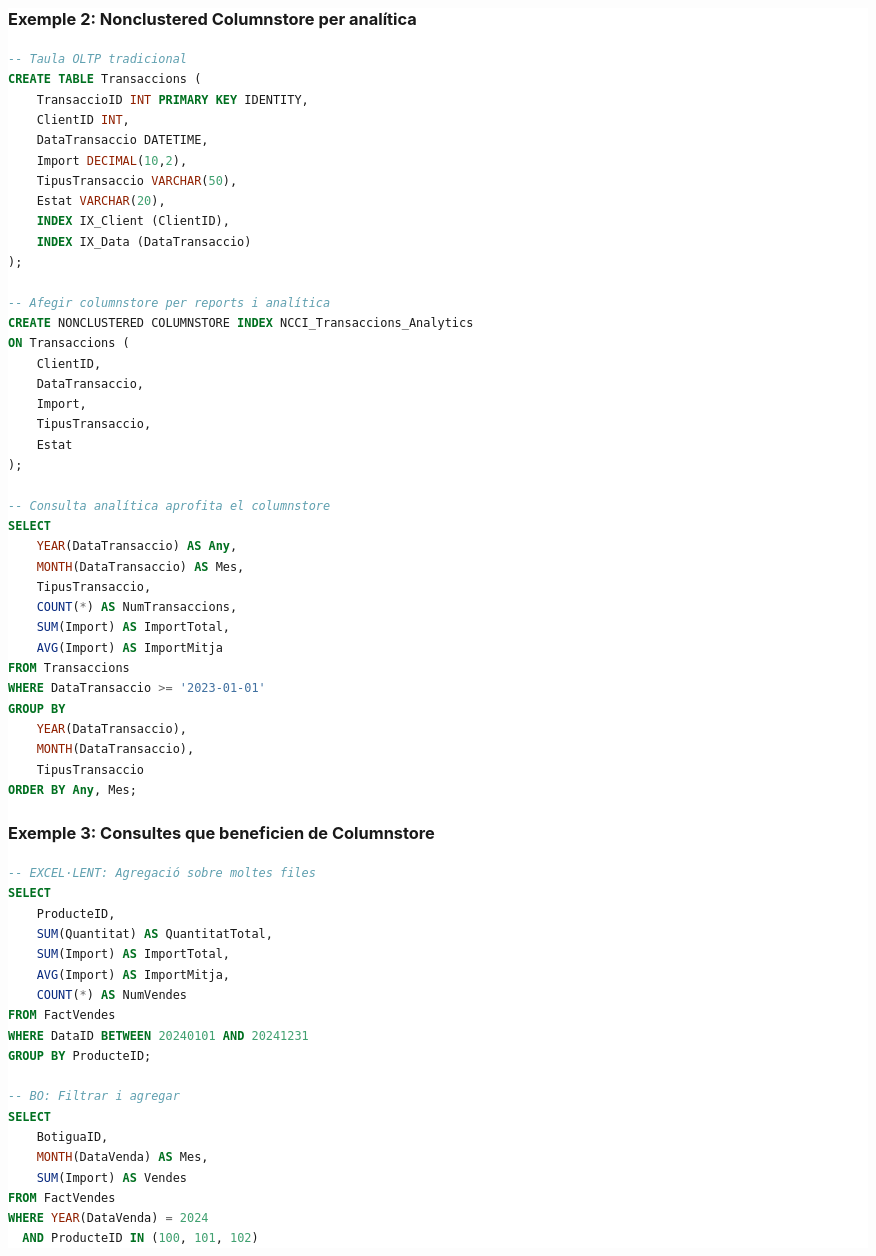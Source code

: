 ### Exemple 2: Nonclustered Columnstore per analítica

```sql
-- Taula OLTP tradicional
CREATE TABLE Transaccions (
    TransaccioID INT PRIMARY KEY IDENTITY,
    ClientID INT,
    DataTransaccio DATETIME,
    Import DECIMAL(10,2),
    TipusTransaccio VARCHAR(50),
    Estat VARCHAR(20),
    INDEX IX_Client (ClientID),
    INDEX IX_Data (DataTransaccio)
);

-- Afegir columnstore per reports i analítica
CREATE NONCLUSTERED COLUMNSTORE INDEX NCCI_Transaccions_Analytics
ON Transaccions (
    ClientID,
    DataTransaccio,
    Import,
    TipusTransaccio,
    Estat
);

-- Consulta analítica aprofita el columnstore
SELECT 
    YEAR(DataTransaccio) AS Any,
    MONTH(DataTransaccio) AS Mes,
    TipusTransaccio,
    COUNT(*) AS NumTransaccions,
    SUM(Import) AS ImportTotal,
    AVG(Import) AS ImportMitja
FROM Transaccions
WHERE DataTransaccio >= '2023-01-01'
GROUP BY 
    YEAR(DataTransaccio),
    MONTH(DataTransaccio),
    TipusTransaccio
ORDER BY Any, Mes;
```

### Exemple 3: Consultes que beneficien de Columnstore

```sql
-- EXCEL·LENT: Agregació sobre moltes files
SELECT 
    ProducteID,
    SUM(Quantitat) AS QuantitatTotal,
    SUM(Import) AS ImportTotal,
    AVG(Import) AS ImportMitja,
    COUNT(*) AS NumVendes
FROM FactVendes
WHERE DataID BETWEEN 20240101 AND 20241231
GROUP BY ProducteID;

-- BO: Filtrar i agregar
SELECT 
    BotiguaID,
    MONTH(DataVenda) AS Mes,
    SUM(Import) AS Vendes
FROM FactVendes
WHERE YEAR(DataVenda) = 2024
  AND ProducteID IN (100, 101, 102)
```
